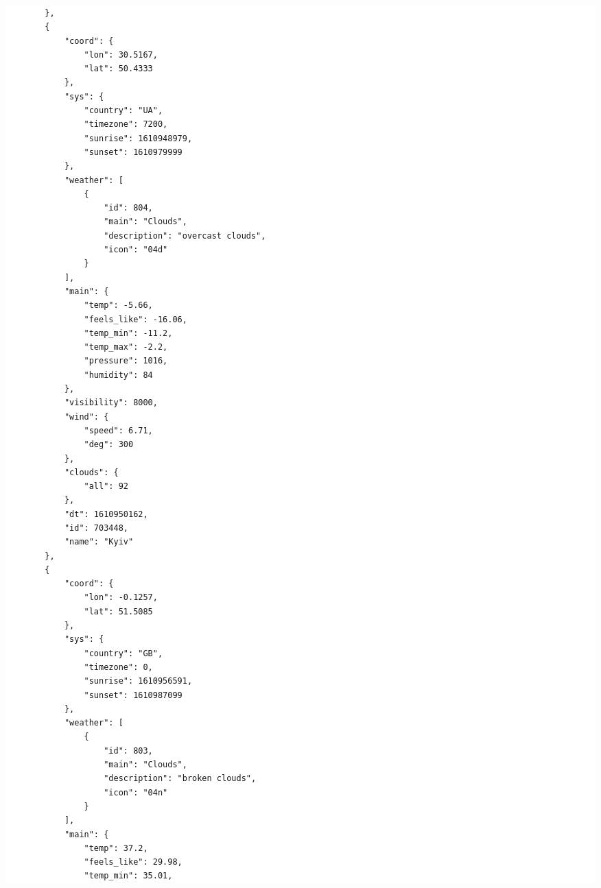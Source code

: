 ```
        },
        {
            "coord": {
                "lon": 30.5167,
                "lat": 50.4333
            },
            "sys": {
                "country": "UA",
                "timezone": 7200,
                "sunrise": 1610948979,
                "sunset": 1610979999
            },
            "weather": [
                {
                    "id": 804,
                    "main": "Clouds",
                    "description": "overcast clouds",
                    "icon": "04d"
                }
            ],
            "main": {
                "temp": -5.66,
                "feels_like": -16.06,
                "temp_min": -11.2,
                "temp_max": -2.2,
                "pressure": 1016,
                "humidity": 84
            },
            "visibility": 8000,
            "wind": {
                "speed": 6.71,
                "deg": 300
            },
            "clouds": {
                "all": 92
            },
            "dt": 1610950162,
            "id": 703448,
            "name": "Kyiv"
        },
        {
            "coord": {
                "lon": -0.1257,
                "lat": 51.5085
            },
            "sys": {
                "country": "GB",
                "timezone": 0,
                "sunrise": 1610956591,
                "sunset": 1610987099
            },
            "weather": [
                {
                    "id": 803,
                    "main": "Clouds",
                    "description": "broken clouds",
                    "icon": "04n"
                }
            ],
            "main": {
                "temp": 37.2,
                "feels_like": 29.98,
                "temp_min": 35.01,
```